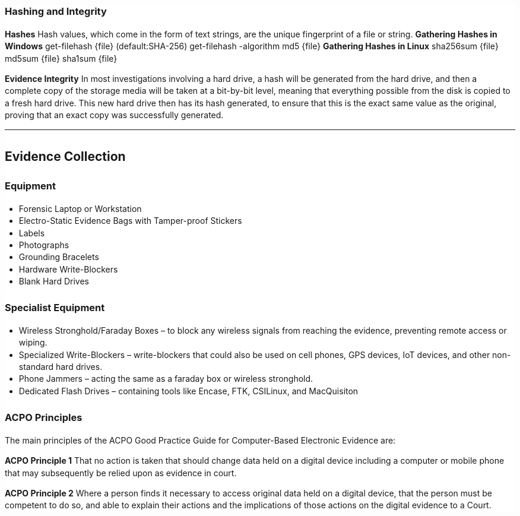 
### Hashing and Integrity
**Hashes**
Hash values, which come in the form of text strings, are the unique fingerprint of a file or string. 
**Gathering Hashes in Windows**
get-filehash {file} (default:SHA-256)
get-filehash -algorithm md5 {file}
**Gathering Hashes in Linux**
sha256sum {file}
md5sum {file}
sha1sum {file}

**Evidence Integrity**
In most investigations involving a hard drive, a hash will be generated from the hard drive, and then a complete copy of the storage media will be taken at a bit-by-bit level, meaning that everything possible from the disk is copied to a fresh hard drive. This new hard drive then has its hash generated, to ensure that this is the exact same value as the original, proving that an exact copy was successfully generated.
* * *
## Evidence Collection
### Equipment
- Forensic Laptop or Workstation
- Electro-Static Evidence Bags with Tamper-proof Stickers
- Labels
- Photographs
- Grounding Bracelets
- Hardware Write-Blockers
- Blank Hard Drives

### Specialist Equipment
- Wireless Stronghold/Faraday Boxes – to block any wireless signals from reaching the evidence, preventing remote access or wiping.
- Specialized Write-Blockers – write-blockers that could also be used on cell phones, GPS devices, IoT devices, and other non-standard hard drives.
- Phone Jammers – acting the same as a faraday box or wireless stronghold.
- Dedicated Flash Drives – containing tools like Encase, FTK, CSILinux, and MacQuisiton

### ACPO Principles
The main principles of the ACPO Good Practice Guide for Computer-Based Electronic Evidence are:

**ACPO Principle 1**
That no action is taken that should change data held on a digital device including a computer or mobile phone that may subsequently be relied upon as evidence in court.

**ACPO Principle 2**
Where a person finds it necessary to access original data held on a digital device, that the person must be competent to do so, and able to explain their actions and the implications of those actions on the digital evidence to a Court.

